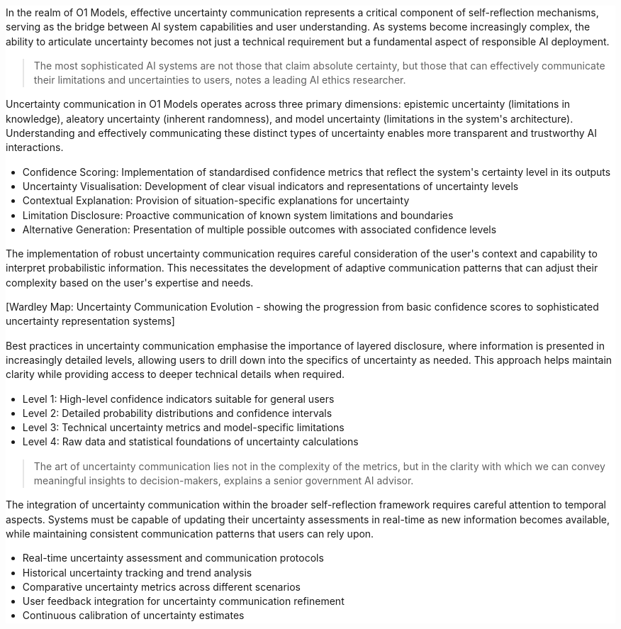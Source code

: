 In the realm of O1 Models, effective uncertainty communication represents a critical component of self-reflection mechanisms, serving as the bridge between AI system capabilities and user understanding. As systems become increasingly complex, the ability to articulate uncertainty becomes not just a technical requirement but a fundamental aspect of responsible AI deployment.

> The most sophisticated AI systems are not those that claim absolute certainty, but those that can effectively communicate their limitations and uncertainties to users, notes a leading AI ethics researcher.

Uncertainty communication in O1 Models operates across three primary dimensions: epistemic uncertainty (limitations in knowledge), aleatory uncertainty (inherent randomness), and model uncertainty (limitations in the system's architecture). Understanding and effectively communicating these distinct types of uncertainty enables more transparent and trustworthy AI interactions.

- Confidence Scoring: Implementation of standardised confidence metrics that reflect the system's certainty level in its outputs
- Uncertainty Visualisation: Development of clear visual indicators and representations of uncertainty levels
- Contextual Explanation: Provision of situation-specific explanations for uncertainty
- Limitation Disclosure: Proactive communication of known system limitations and boundaries
- Alternative Generation: Presentation of multiple possible outcomes with associated confidence levels

The implementation of robust uncertainty communication requires careful consideration of the user's context and capability to interpret probabilistic information. This necessitates the development of adaptive communication patterns that can adjust their complexity based on the user's expertise and needs.

[Wardley Map: Uncertainty Communication Evolution - showing the progression from basic confidence scores to sophisticated uncertainty representation systems]

Best practices in uncertainty communication emphasise the importance of layered disclosure, where information is presented in increasingly detailed levels, allowing users to drill down into the specifics of uncertainty as needed. This approach helps maintain clarity while providing access to deeper technical details when required.

- Level 1: High-level confidence indicators suitable for general users
- Level 2: Detailed probability distributions and confidence intervals
- Level 3: Technical uncertainty metrics and model-specific limitations
- Level 4: Raw data and statistical foundations of uncertainty calculations

> The art of uncertainty communication lies not in the complexity of the metrics, but in the clarity with which we can convey meaningful insights to decision-makers, explains a senior government AI advisor.

The integration of uncertainty communication within the broader self-reflection framework requires careful attention to temporal aspects. Systems must be capable of updating their uncertainty assessments in real-time as new information becomes available, while maintaining consistent communication patterns that users can rely upon.

- Real-time uncertainty assessment and communication protocols
- Historical uncertainty tracking and trend analysis
- Comparative uncertainty metrics across different scenarios
- User feedback integration for uncertainty communication refinement
- Continuous calibration of uncertainty estimates
